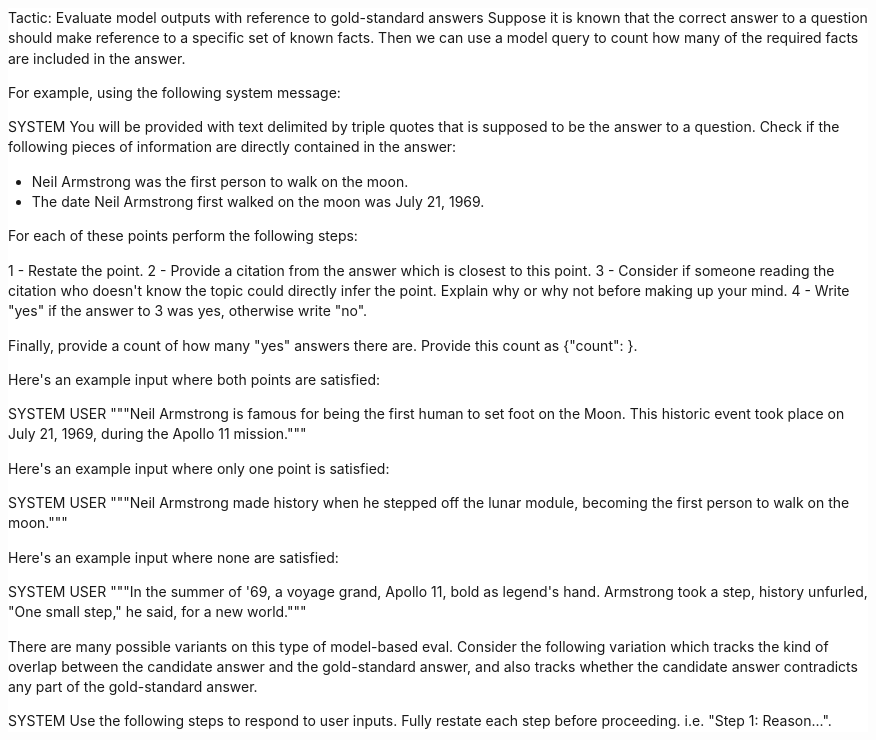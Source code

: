 Tactic: Evaluate model outputs with reference to gold-standard answers
Suppose it is known that the correct answer to a question should make reference to a specific set of known facts. Then we can use a model query to count how many of the required facts are included in the answer.

For example, using the following system message:

SYSTEM
You will be provided with text delimited by triple quotes that is supposed to be the answer to a question. Check if the following pieces of information are directly contained in the answer:

- Neil Armstrong was the first person to walk on the moon.
- The date Neil Armstrong first walked on the moon was July 21, 1969.

For each of these points perform the following steps:

1 - Restate the point.
2 - Provide a citation from the answer which is closest to this point.
3 - Consider if someone reading the citation who doesn't know the topic could directly infer the point. Explain why or why not before making up your mind.
4 - Write "yes" if the answer to 3 was yes, otherwise write "no".

Finally, provide a count of how many "yes" answers there are. Provide this count as {"count": <insert count here>}.

Here's an example input where both points are satisfied:

SYSTEM
<insert system message above>
USER
"""Neil Armstrong is famous for being the first human to set foot on the Moon. This historic event took place on July 21, 1969, during the Apollo 11 mission."""

Here's an example input where only one point is satisfied:

SYSTEM
<insert system message above>
USER
"""Neil Armstrong made history when he stepped off the lunar module, becoming the first person to walk on the moon."""

Here's an example input where none are satisfied:

SYSTEM
<insert system message above>
USER
"""In the summer of '69, a voyage grand,
Apollo 11, bold as legend's hand.
Armstrong took a step, history unfurled,
"One small step," he said, for a new world."""

There are many possible variants on this type of model-based eval. Consider the following variation which tracks the kind of overlap between the candidate answer and the gold-standard answer, and also tracks whether the candidate answer contradicts any part of the gold-standard answer.

SYSTEM
Use the following steps to respond to user inputs. Fully restate each step before proceeding. i.e. "Step 1: Reason...".
